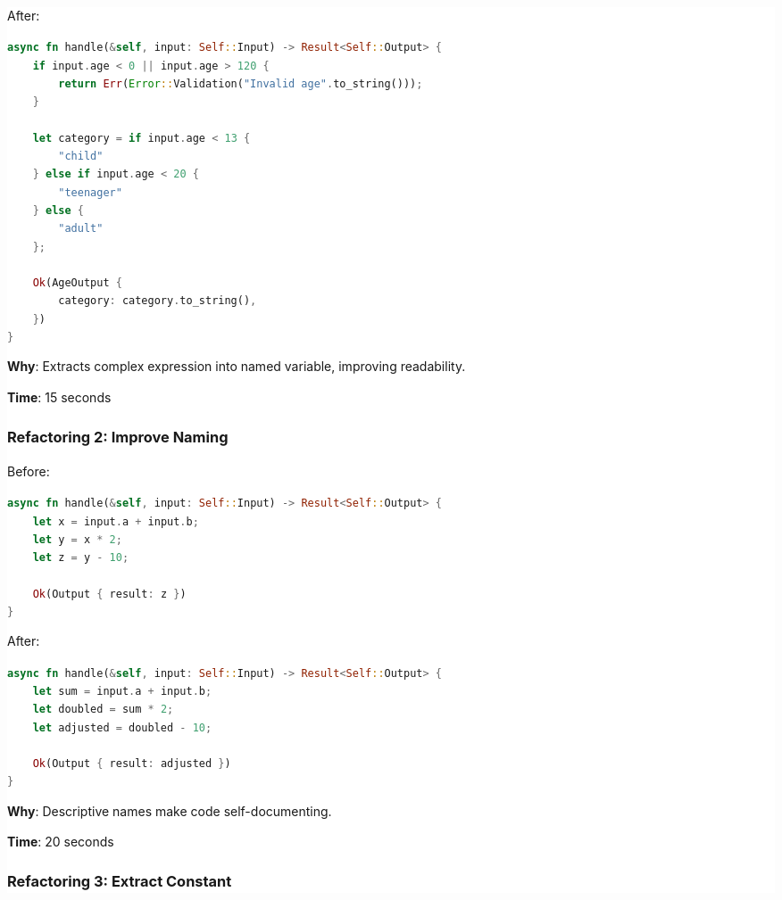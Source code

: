 After:

```rust
async fn handle(&self, input: Self::Input) -> Result<Self::Output> {
    if input.age < 0 || input.age > 120 {
        return Err(Error::Validation("Invalid age".to_string()));
    }

    let category = if input.age < 13 {
        "child"
    } else if input.age < 20 {
        "teenager"
    } else {
        "adult"
    };

    Ok(AgeOutput {
        category: category.to_string(),
    })
}
```

**Why**: Extracts complex expression into named variable, improving readability.

**Time**: 15 seconds

### Refactoring 2: Improve Naming

Before:

```rust
async fn handle(&self, input: Self::Input) -> Result<Self::Output> {
    let x = input.a + input.b;
    let y = x * 2;
    let z = y - 10;

    Ok(Output { result: z })
}
```

After:

```rust
async fn handle(&self, input: Self::Input) -> Result<Self::Output> {
    let sum = input.a + input.b;
    let doubled = sum * 2;
    let adjusted = doubled - 10;

    Ok(Output { result: adjusted })
}
```

**Why**: Descriptive names make code self-documenting.

**Time**: 20 seconds

### Refactoring 3: Extract Constant
